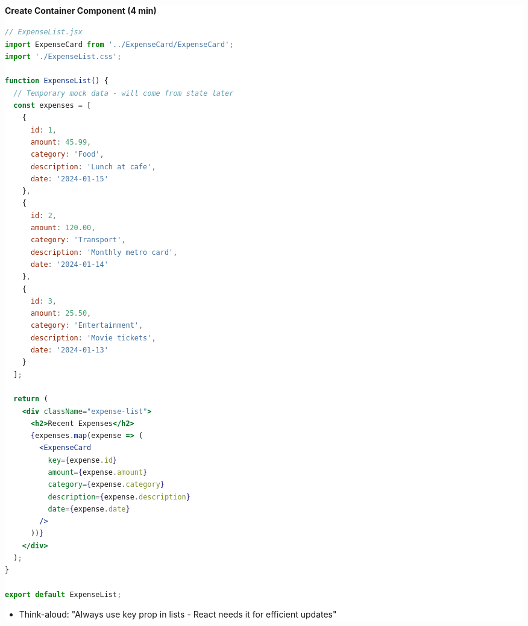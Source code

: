 **Create Container Component (4 min)**
```jsx
// ExpenseList.jsx
import ExpenseCard from '../ExpenseCard/ExpenseCard';
import './ExpenseList.css';

function ExpenseList() {
  // Temporary mock data - will come from state later
  const expenses = [
    {
      id: 1,
      amount: 45.99,
      category: 'Food',
      description: 'Lunch at cafe',
      date: '2024-01-15'
    },
    {
      id: 2,
      amount: 120.00,
      category: 'Transport',
      description: 'Monthly metro card',
      date: '2024-01-14'
    },
    {
      id: 3,
      amount: 25.50,
      category: 'Entertainment',
      description: 'Movie tickets',
      date: '2024-01-13'
    }
  ];

  return (
    <div className="expense-list">
      <h2>Recent Expenses</h2>
      {expenses.map(expense => (
        <ExpenseCard
          key={expense.id}
          amount={expense.amount}
          category={expense.category}
          description={expense.description}
          date={expense.date}
        />
      ))}
    </div>
  );
}

export default ExpenseList;
```
- Think-aloud: "Always use key prop in lists - React needs it for efficient updates"
